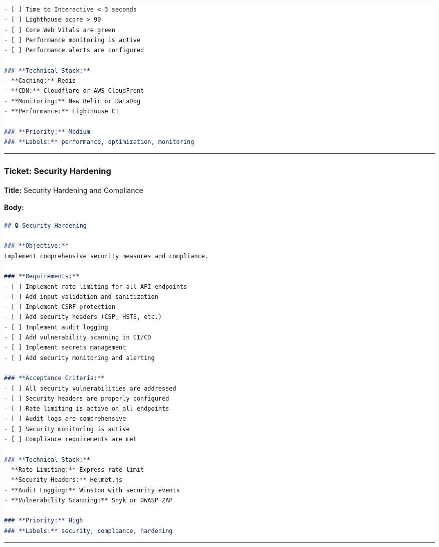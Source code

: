 ```markdown
- [ ] Time to Interactive < 3 seconds
- [ ] Lighthouse score > 90
- [ ] Core Web Vitals are green
- [ ] Performance monitoring is active
- [ ] Performance alerts are configured

### **Technical Stack:**
- **Caching:** Redis
- **CDN:** Cloudflare or AWS CloudFront
- **Monitoring:** New Relic or DataDog
- **Performance:** Lighthouse CI

### **Priority:** Medium
### **Labels:** performance, optimization, monitoring
```

---

### **Ticket: Security Hardening**
**Title:** Security Hardening and Compliance

**Body:**
```markdown
## 🔒 Security Hardening

### **Objective:**
Implement comprehensive security measures and compliance.

### **Requirements:**
- [ ] Implement rate limiting for all API endpoints
- [ ] Add input validation and sanitization
- [ ] Implement CSRF protection
- [ ] Add security headers (CSP, HSTS, etc.)
- [ ] Implement audit logging
- [ ] Add vulnerability scanning in CI/CD
- [ ] Implement secrets management
- [ ] Add security monitoring and alerting

### **Acceptance Criteria:**
- [ ] All security vulnerabilities are addressed
- [ ] Security headers are properly configured
- [ ] Rate limiting is active on all endpoints
- [ ] Audit logs are comprehensive
- [ ] Security monitoring is active
- [ ] Compliance requirements are met

### **Technical Stack:**
- **Rate Limiting:** Express-rate-limit
- **Security Headers:** Helmet.js
- **Audit Logging:** Winston with security events
- **Vulnerability Scanning:** Snyk or OWASP ZAP

### **Priority:** High
### **Labels:** security, compliance, hardening
```

---